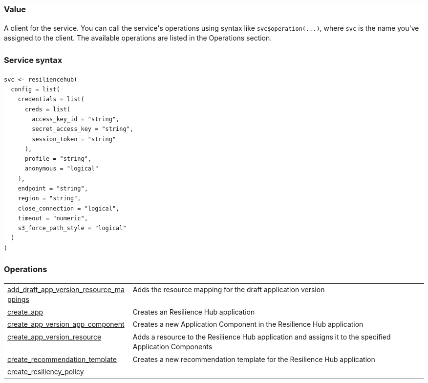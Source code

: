 ### Value

A client for the service. You can call the service's operations using
syntax like `svc$operation(...)`, where `svc` is the name you've
assigned to the client. The available operations are listed in the
Operations section.

### Service syntax

    svc <- resiliencehub(
      config = list(
        credentials = list(
          creds = list(
            access_key_id = "string",
            secret_access_key = "string",
            session_token = "string"
          ),
          profile = "string",
          anonymous = "logical"
        ),
        endpoint = "string",
        region = "string",
        close_connection = "logical",
        timeout = "numeric",
        s3_force_path_style = "logical"
      )
    )

### Operations

<table>
<tbody>
<tr class="odd">
<td
style="text-align: left;"><a href="../resiliencehub_add_draft_app_version_resource_mappings/"> add_draft_app_version_resource_mappings </a></td>
<td style="text-align: left;">Adds the resource mapping for the draft
application version</td>
</tr>
<tr class="even">
<td style="text-align: left;"><a href="../resiliencehub_create_app/"> create_app </a></td>
<td style="text-align: left;">Creates an Resilience Hub application</td>
</tr>
<tr class="odd">
<td style="text-align: left;"><a href="../resiliencehub_create_app_version_app_component/"> create_app_version_app_component </a></td>
<td style="text-align: left;">Creates a new Application Component in the
Resilience Hub application</td>
</tr>
<tr class="even">
<td style="text-align: left;"><a href="../resiliencehub_create_app_version_resource/"> create_app_version_resource </a></td>
<td style="text-align: left;">Adds a resource to the Resilience Hub
application and assigns it to the specified Application Components</td>
</tr>
<tr class="odd">
<td style="text-align: left;"><a href="../resiliencehub_create_recommendation_template/"> create_recommendation_template </a></td>
<td style="text-align: left;">Creates a new recommendation template for
the Resilience Hub application</td>
</tr>
<tr class="even">
<td style="text-align: left;"><a href="../resiliencehub_create_resiliency_policy/"> create_resiliency_policy </a></td>